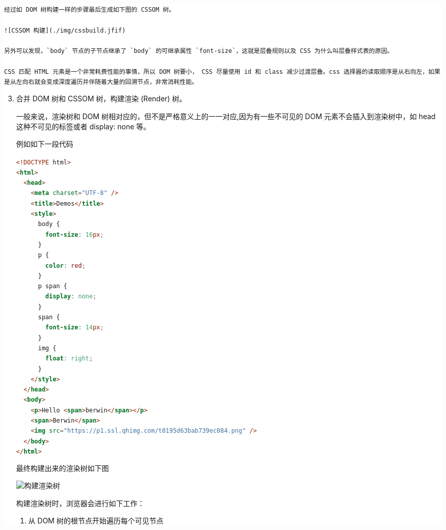     经过如 DOM 树构建一样的步骤最后生成如下图的 CSSOM 树。

    ![CSSOM 构建](./img/cssbuild.jfif)

    另外可以发现，`body` 节点的子节点继承了 `body` 的可继承属性 `font-size`，这就是层叠规则以及 CSS 为什么叫层叠样式表的原因。

    CSS 匹配 HTML 元素是一个非常耗费性能的事情，所以 DOM 树要小， CSS 尽量使用 id 和 class 减少过渡层叠。css 选择器的读取顺序是从右向左，如果是从左向右就会变成深度遍历并伴随着大量的回溯节点，非常消耗性能。

3.  合并 DOM 树和 CSSOM 树，构建渲染 (Render) 树。

    一般来说，渲染树和 DOM 树相对应的，但不是严格意义上的一一对应,因为有一些不可见的 DOM 元素不会插入到渲染树中，如 head 这种不可见的标签或者 display: none 等。

    例如如下一段代码

    ```html
    <!DOCTYPE html>
    <html>
      <head>
        <meta charset="UTF-8" />
        <title>Demos</title>
        <style>
          body {
            font-size: 16px;
          }
          p {
            color: red;
          }
          p span {
            display: none;
          }
          span {
            font-size: 14px;
          }
          img {
            float: right;
          }
        </style>
      </head>
      <body>
        <p>Hello <span>berwin</span></p>
        <span>Berwin</span>
        <img src="https://p1.ssl.qhimg.com/t0195d63bab739ec084.png" />
      </body>
    </html>
    ```

    最终构建出来的渲染树如下图

    ![构建渲染树](./img/buildrendertree.jfif)

    构建渲染树时，浏览器会进行如下工作：

    1. 从 DOM 树的根节点开始遍历每个可见节点
